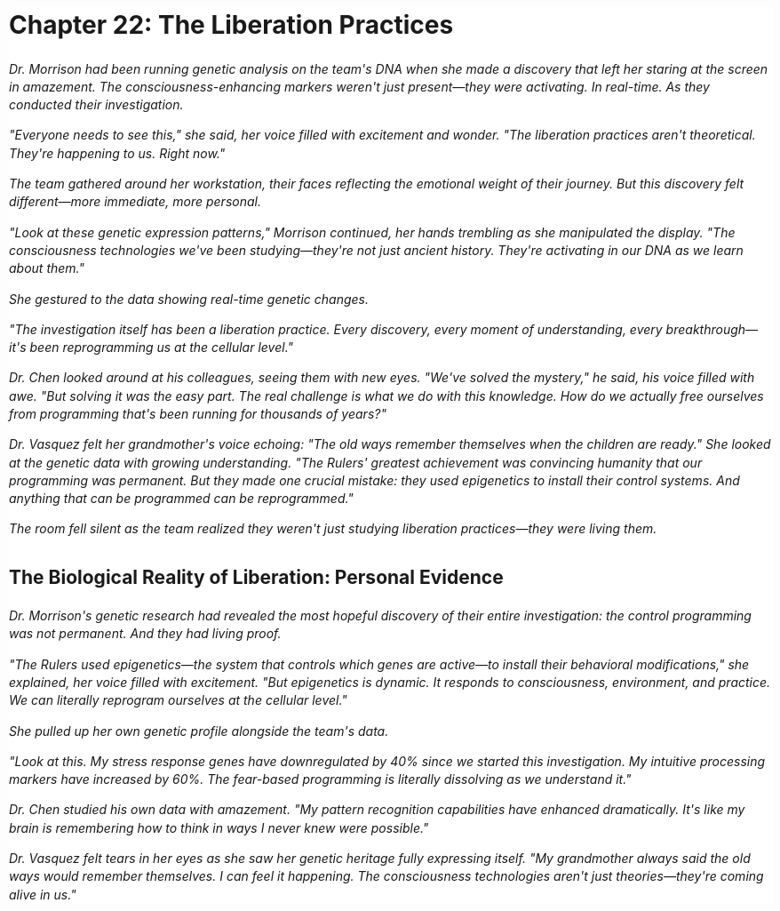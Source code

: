 # Chapter 22: The Liberation Practices

*Dr. Morrison had been running genetic analysis on the team's DNA when she made a discovery that left her staring at the screen in amazement. The consciousness-enhancing markers weren't just present—they were activating. In real-time. As they conducted their investigation.*

*"Everyone needs to see this," she said, her voice filled with excitement and wonder. "The liberation practices aren't theoretical. They're happening to us. Right now."*

*The team gathered around her workstation, their faces reflecting the emotional weight of their journey. But this discovery felt different—more immediate, more personal.*

*"Look at these genetic expression patterns," Morrison continued, her hands trembling as she manipulated the display. "The consciousness technologies we've been studying—they're not just ancient history. They're activating in our DNA as we learn about them."*

*She gestured to the data showing real-time genetic changes.*

*"The investigation itself has been a liberation practice. Every discovery, every moment of understanding, every breakthrough—it's been reprogramming us at the cellular level."*

*Dr. Chen looked around at his colleagues, seeing them with new eyes. "We've solved the mystery," he said, his voice filled with awe. "But solving it was the easy part. The real challenge is what we do with this knowledge. How do we actually free ourselves from programming that's been running for thousands of years?"*

*Dr. Vasquez felt her grandmother's voice echoing: "The old ways remember themselves when the children are ready." She looked at the genetic data with growing understanding. "The Rulers' greatest achievement was convincing humanity that our programming was permanent. But they made one crucial mistake: they used epigenetics to install their control systems. And anything that can be programmed can be reprogrammed."*

*The room fell silent as the team realized they weren't just studying liberation practices—they were living them.*

## The Biological Reality of Liberation: Personal Evidence

*Dr. Morrison's genetic research had revealed the most hopeful discovery of their entire investigation: the control programming was not permanent. And they had living proof.*

*"The Rulers used epigenetics—the system that controls which genes are active—to install their behavioral modifications," she explained, her voice filled with excitement. "But epigenetics is dynamic. It responds to consciousness, environment, and practice. We can literally reprogram ourselves at the cellular level."*

*She pulled up her own genetic profile alongside the team's data.*

*"Look at this. My stress response genes have downregulated by 40% since we started this investigation. My intuitive processing markers have increased by 60%. The fear-based programming is literally dissolving as we understand it."*

*Dr. Chen studied his own data with amazement. "My pattern recognition capabilities have enhanced dramatically. It's like my brain is remembering how to think in ways I never knew were possible."*

*Dr. Vasquez felt tears in her eyes as she saw her genetic heritage fully expressing itself. "My grandmother always said the old ways would remember themselves. I can feel it happening. The consciousness technologies aren't just theories—they're coming alive in us."*

